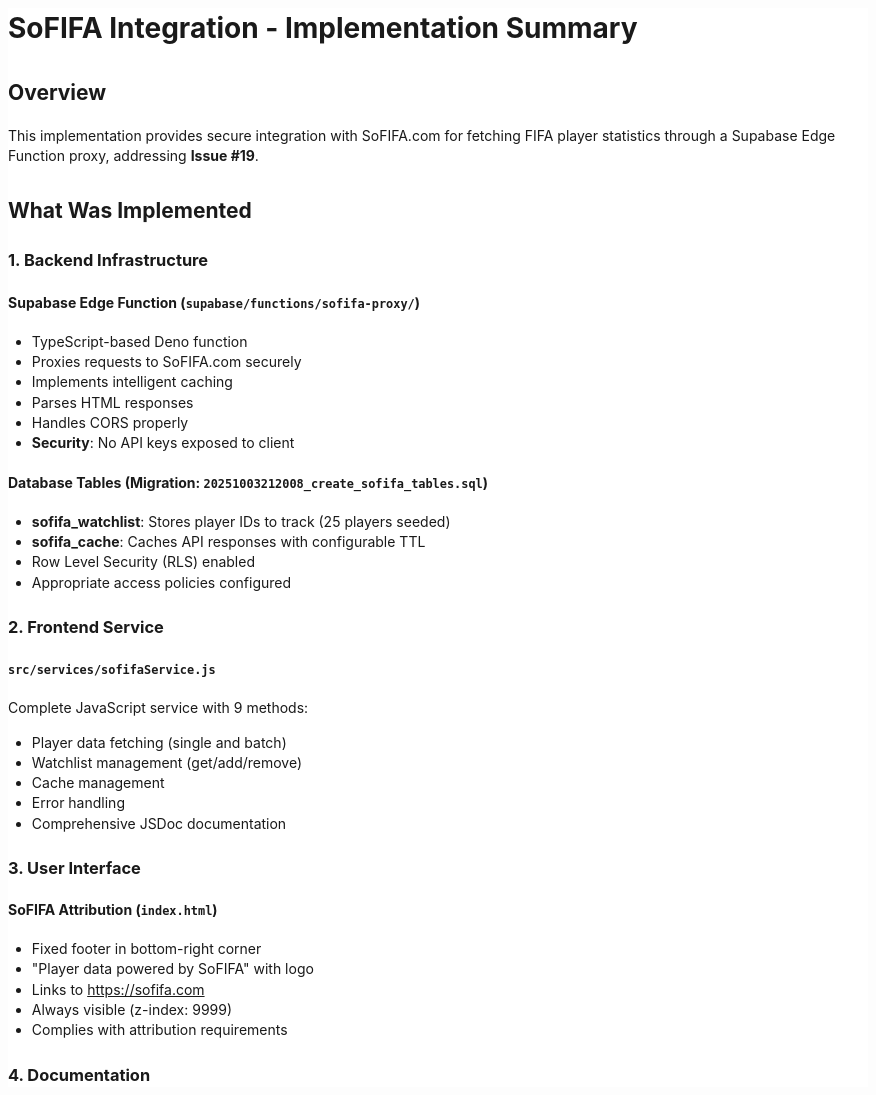 # SoFIFA Integration - Implementation Summary

## Overview

This implementation provides secure integration with SoFIFA.com for fetching FIFA player statistics through a Supabase Edge Function proxy, addressing **Issue #19**.

## What Was Implemented

### 1. Backend Infrastructure

#### Supabase Edge Function (`supabase/functions/sofifa-proxy/`)
- TypeScript-based Deno function
- Proxies requests to SoFIFA.com securely
- Implements intelligent caching
- Parses HTML responses
- Handles CORS properly
- **Security**: No API keys exposed to client

#### Database Tables (Migration: `20251003212008_create_sofifa_tables.sql`)
- **sofifa_watchlist**: Stores player IDs to track (25 players seeded)
- **sofifa_cache**: Caches API responses with configurable TTL
- Row Level Security (RLS) enabled
- Appropriate access policies configured

### 2. Frontend Service

#### `src/services/sofifaService.js`
Complete JavaScript service with 9 methods:
- Player data fetching (single and batch)
- Watchlist management (get/add/remove)
- Cache management
- Error handling
- Comprehensive JSDoc documentation

### 3. User Interface

#### SoFIFA Attribution (`index.html`)
- Fixed footer in bottom-right corner
- "Player data powered by SoFIFA" with logo
- Links to https://sofifa.com
- Always visible (z-index: 9999)
- Complies with attribution requirements

### 4. Documentation
